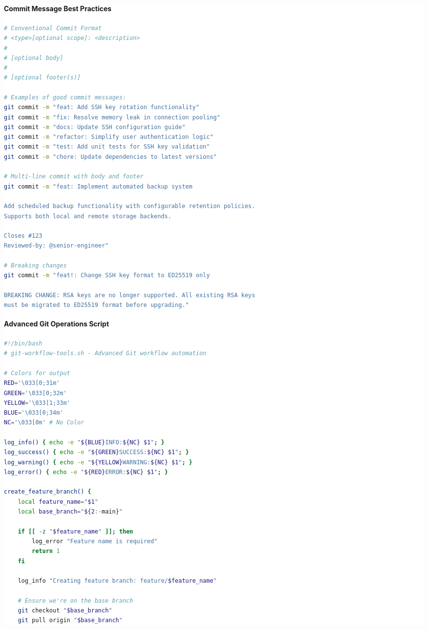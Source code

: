 #### Commit Message Best Practices
```bash
# Conventional Commit Format
# <type>[optional scope]: <description>
# 
# [optional body]
# 
# [optional footer(s)]

# Examples of good commit messages:
git commit -m "feat: Add SSH key rotation functionality"
git commit -m "fix: Resolve memory leak in connection pooling"
git commit -m "docs: Update SSH configuration guide"
git commit -m "refactor: Simplify user authentication logic"
git commit -m "test: Add unit tests for SSH key validation"
git commit -m "chore: Update dependencies to latest versions"

# Multi-line commit with body and footer
git commit -m "feat: Implement automated backup system

Add scheduled backup functionality with configurable retention policies.
Supports both local and remote storage backends.

Closes #123
Reviewed-by: @senior-engineer"

# Breaking changes
git commit -m "feat!: Change SSH key format to ED25519 only

BREAKING CHANGE: RSA keys are no longer supported. All existing RSA keys
must be migrated to ED25519 format before upgrading."
```

#### Advanced Git Operations Script
```bash
#!/bin/bash
# git-workflow-tools.sh - Advanced Git workflow automation

# Colors for output
RED='\033[0;31m'
GREEN='\033[0;32m'
YELLOW='\033[1;33m'
BLUE='\033[0;34m'
NC='\033[0m' # No Color

log_info() { echo -e "${BLUE}INFO:${NC} $1"; }
log_success() { echo -e "${GREEN}SUCCESS:${NC} $1"; }
log_warning() { echo -e "${YELLOW}WARNING:${NC} $1"; }
log_error() { echo -e "${RED}ERROR:${NC} $1"; }

create_feature_branch() {
    local feature_name="$1"
    local base_branch="${2:-main}"
    
    if [[ -z "$feature_name" ]]; then
        log_error "Feature name is required"
        return 1
    fi
    
    log_info "Creating feature branch: feature/$feature_name"
    
    # Ensure we're on the base branch
    git checkout "$base_branch"
    git pull origin "$base_branch"
```
